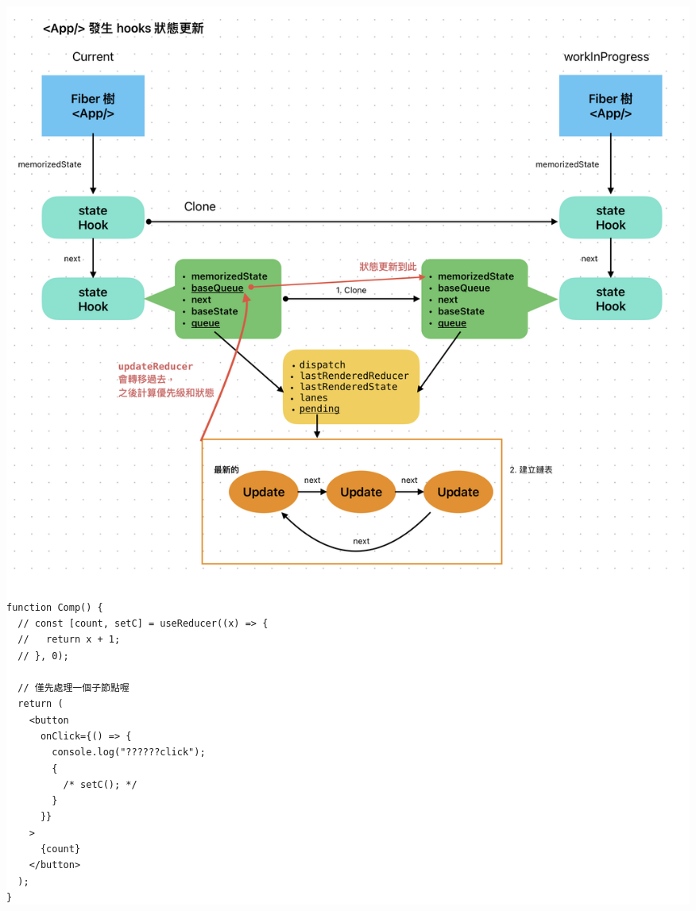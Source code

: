 ![hookstate](./assets/hooksState.png)

```tsx
function Comp() {
  // const [count, setC] = useReducer((x) => {
  //   return x + 1;
  // }, 0);

  // 僅先處理一個子節點喔
  return (
    <button
      onClick={() => {
        console.log("??????click");
        {
          /* setC(); */
        }
      }}
    >
      {count}
    </button>
  );
}
```
